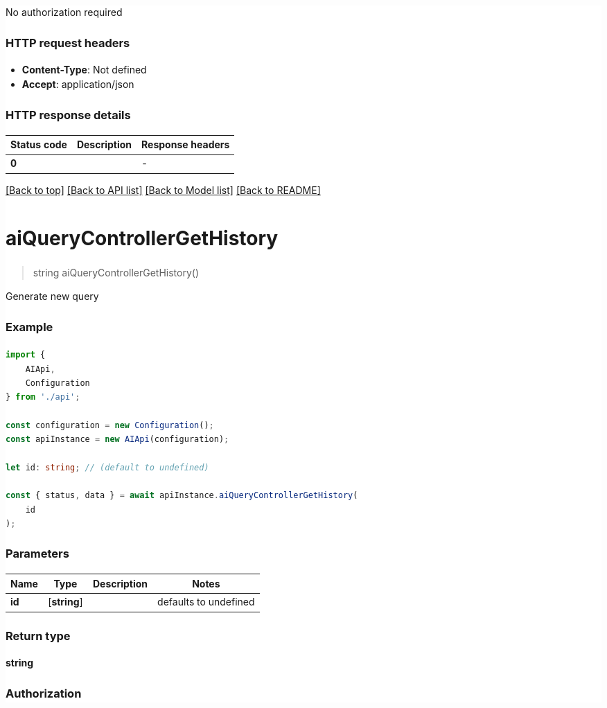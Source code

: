 No authorization required

### HTTP request headers

 - **Content-Type**: Not defined
 - **Accept**: application/json


### HTTP response details
| Status code | Description | Response headers |
|-------------|-------------|------------------|
|**0** |  |  -  |

[[Back to top]](#) [[Back to API list]](../README.md#documentation-for-api-endpoints) [[Back to Model list]](../README.md#documentation-for-models) [[Back to README]](../README.md)

# **aiQueryControllerGetHistory**
> string aiQueryControllerGetHistory()

Generate new query

### Example

```typescript
import {
    AIApi,
    Configuration
} from './api';

const configuration = new Configuration();
const apiInstance = new AIApi(configuration);

let id: string; // (default to undefined)

const { status, data } = await apiInstance.aiQueryControllerGetHistory(
    id
);
```

### Parameters

|Name | Type | Description  | Notes|
|------------- | ------------- | ------------- | -------------|
| **id** | [**string**] |  | defaults to undefined|


### Return type

**string**

### Authorization
